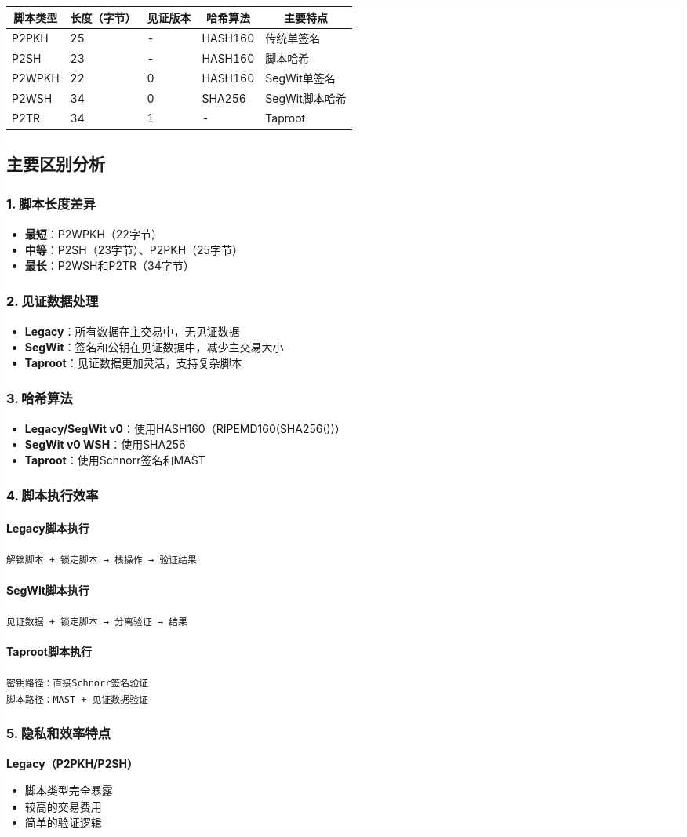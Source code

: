 | 脚本类型 | 长度（字节） | 见证版本 | 哈希算法 | 主要特点 |
|----------|-------------|----------|----------|----------|
| P2PKH | 25 | - | HASH160 | 传统单签名 |
| P2SH | 23 | - | HASH160 | 脚本哈希 |
| P2WPKH | 22 | 0 | HASH160 | SegWit单签名 |
| P2WSH | 34 | 0 | SHA256 | SegWit脚本哈希 |
| P2TR | 34 | 1 | - | Taproot |

## 主要区别分析

### 1. 脚本长度差异
- **最短**：P2WPKH（22字节）
- **中等**：P2SH（23字节）、P2PKH（25字节）
- **最长**：P2WSH和P2TR（34字节）

### 2. 见证数据处理
- **Legacy**：所有数据在主交易中，无见证数据
- **SegWit**：签名和公钥在见证数据中，减少主交易大小
- **Taproot**：见证数据更加灵活，支持复杂脚本

### 3. 哈希算法
- **Legacy/SegWit v0**：使用HASH160（RIPEMD160(SHA256())）
- **SegWit v0 WSH**：使用SHA256
- **Taproot**：使用Schnorr签名和MAST

### 4. 脚本执行效率

#### Legacy脚本执行
```
解锁脚本 + 锁定脚本 → 栈操作 → 验证结果
```

#### SegWit脚本执行
```
见证数据 + 锁定脚本 → 分离验证 → 结果
```

#### Taproot脚本执行
```
密钥路径：直接Schnorr签名验证
脚本路径：MAST + 见证数据验证
```

### 5. 隐私和效率特点

**Legacy（P2PKH/P2SH）**
- 脚本类型完全暴露
- 较高的交易费用
- 简单的验证逻辑
